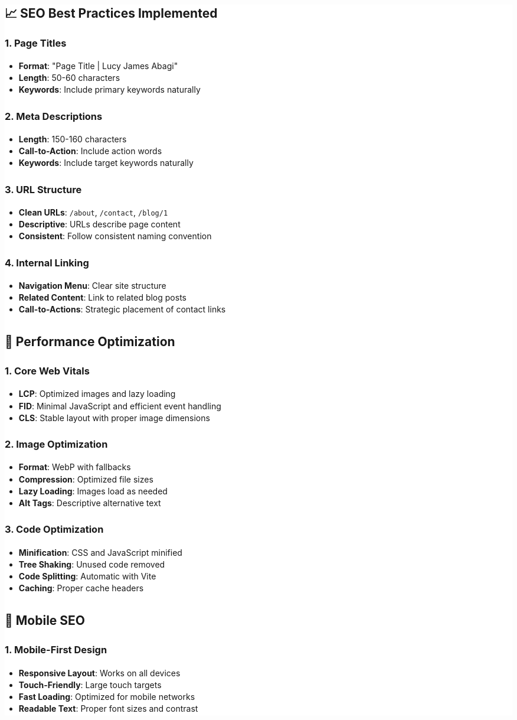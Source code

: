 ## 📈 SEO Best Practices Implemented

### **1. Page Titles**
- **Format**: "Page Title | Lucy James Abagi"
- **Length**: 50-60 characters
- **Keywords**: Include primary keywords naturally

### **2. Meta Descriptions**
- **Length**: 150-160 characters
- **Call-to-Action**: Include action words
- **Keywords**: Include target keywords naturally

### **3. URL Structure**
- **Clean URLs**: `/about`, `/contact`, `/blog/1`
- **Descriptive**: URLs describe page content
- **Consistent**: Follow consistent naming convention

### **4. Internal Linking**
- **Navigation Menu**: Clear site structure
- **Related Content**: Link to related blog posts
- **Call-to-Actions**: Strategic placement of contact links

## 🚀 Performance Optimization

### **1. Core Web Vitals**
- **LCP**: Optimized images and lazy loading
- **FID**: Minimal JavaScript and efficient event handling
- **CLS**: Stable layout with proper image dimensions

### **2. Image Optimization**
- **Format**: WebP with fallbacks
- **Compression**: Optimized file sizes
- **Lazy Loading**: Images load as needed
- **Alt Tags**: Descriptive alternative text

### **3. Code Optimization**
- **Minification**: CSS and JavaScript minified
- **Tree Shaking**: Unused code removed
- **Code Splitting**: Automatic with Vite
- **Caching**: Proper cache headers

## 📱 Mobile SEO

### **1. Mobile-First Design**
- **Responsive Layout**: Works on all devices
- **Touch-Friendly**: Large touch targets
- **Fast Loading**: Optimized for mobile networks
- **Readable Text**: Proper font sizes and contrast
